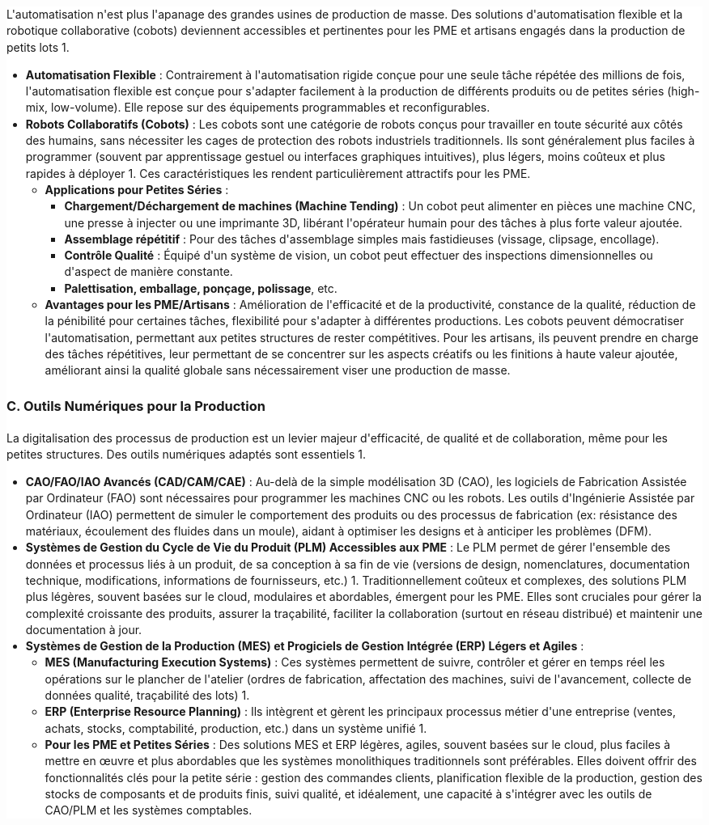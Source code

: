 L'automatisation n'est plus l'apanage des grandes usines de production de masse. Des solutions d'automatisation flexible et la robotique collaborative (cobots) deviennent accessibles et pertinentes pour les PME et artisans engagés dans la production de petits lots 1.

* **Automatisation Flexible** : Contrairement à l'automatisation rigide conçue pour une seule tâche répétée des millions de fois, l'automatisation flexible est conçue pour s'adapter facilement à la production de différents produits ou de petites séries (high-mix, low-volume). Elle repose sur des équipements programmables et reconfigurables.  
* **Robots Collaboratifs (Cobots)** : Les cobots sont une catégorie de robots conçus pour travailler en toute sécurité aux côtés des humains, sans nécessiter les cages de protection des robots industriels traditionnels. Ils sont généralement plus faciles à programmer (souvent par apprentissage gestuel ou interfaces graphiques intuitives), plus légers, moins coûteux et plus rapides à déployer 1. Ces caractéristiques les rendent particulièrement attractifs pour les PME.  
  * **Applications pour Petites Séries** :  
    * **Chargement/Déchargement de machines (Machine Tending)** : Un cobot peut alimenter en pièces une machine CNC, une presse à injecter ou une imprimante 3D, libérant l'opérateur humain pour des tâches à plus forte valeur ajoutée.  
    * **Assemblage répétitif** : Pour des tâches d'assemblage simples mais fastidieuses (vissage, clipsage, encollage).  
    * **Contrôle Qualité** : Équipé d'un système de vision, un cobot peut effectuer des inspections dimensionnelles ou d'aspect de manière constante.  
    * **Palettisation, emballage, ponçage, polissage**, etc.  
  * **Avantages pour les PME/Artisans** : Amélioration de l'efficacité et de la productivité, constance de la qualité, réduction de la pénibilité pour certaines tâches, flexibilité pour s'adapter à différentes productions. Les cobots peuvent démocratiser l'automatisation, permettant aux petites structures de rester compétitives. Pour les artisans, ils peuvent prendre en charge des tâches répétitives, leur permettant de se concentrer sur les aspects créatifs ou les finitions à haute valeur ajoutée, améliorant ainsi la qualité globale sans nécessairement viser une production de masse.

### **C. Outils Numériques pour la Production**

La digitalisation des processus de production est un levier majeur d'efficacité, de qualité et de collaboration, même pour les petites structures. Des outils numériques adaptés sont essentiels 1.

* **CAO/FAO/IAO Avancés (CAD/CAM/CAE)** : Au-delà de la simple modélisation 3D (CAO), les logiciels de Fabrication Assistée par Ordinateur (FAO) sont nécessaires pour programmer les machines CNC ou les robots. Les outils d'Ingénierie Assistée par Ordinateur (IAO) permettent de simuler le comportement des produits ou des processus de fabrication (ex: résistance des matériaux, écoulement des fluides dans un moule), aidant à optimiser les designs et à anticiper les problèmes (DFM).  
* **Systèmes de Gestion du Cycle de Vie du Produit (PLM) Accessibles aux PME** : Le PLM permet de gérer l'ensemble des données et processus liés à un produit, de sa conception à sa fin de vie (versions de design, nomenclatures, documentation technique, modifications, informations de fournisseurs, etc.) 1. Traditionnellement coûteux et complexes, des solutions PLM plus légères, souvent basées sur le cloud, modulaires et abordables, émergent pour les PME. Elles sont cruciales pour gérer la complexité croissante des produits, assurer la traçabilité, faciliter la collaboration (surtout en réseau distribué) et maintenir une documentation à jour.  
* **Systèmes de Gestion de la Production (MES) et Progiciels de Gestion Intégrée (ERP) Légers et Agiles** :  
  * **MES (Manufacturing Execution Systems)** : Ces systèmes permettent de suivre, contrôler et gérer en temps réel les opérations sur le plancher de l'atelier (ordres de fabrication, affectation des machines, suivi de l'avancement, collecte de données qualité, traçabilité des lots) 1.  
  * **ERP (Enterprise Resource Planning)** : Ils intègrent et gèrent les principaux processus métier d'une entreprise (ventes, achats, stocks, comptabilité, production, etc.) dans un système unifié 1.  
  * **Pour les PME et Petites Séries** : Des solutions MES et ERP légères, agiles, souvent basées sur le cloud, plus faciles à mettre en œuvre et plus abordables que les systèmes monolithiques traditionnels sont préférables. Elles doivent offrir des fonctionnalités clés pour la petite série : gestion des commandes clients, planification flexible de la production, gestion des stocks de composants et de produits finis, suivi qualité, et idéalement, une capacité à s'intégrer avec les outils de CAO/PLM et les systèmes comptables.
